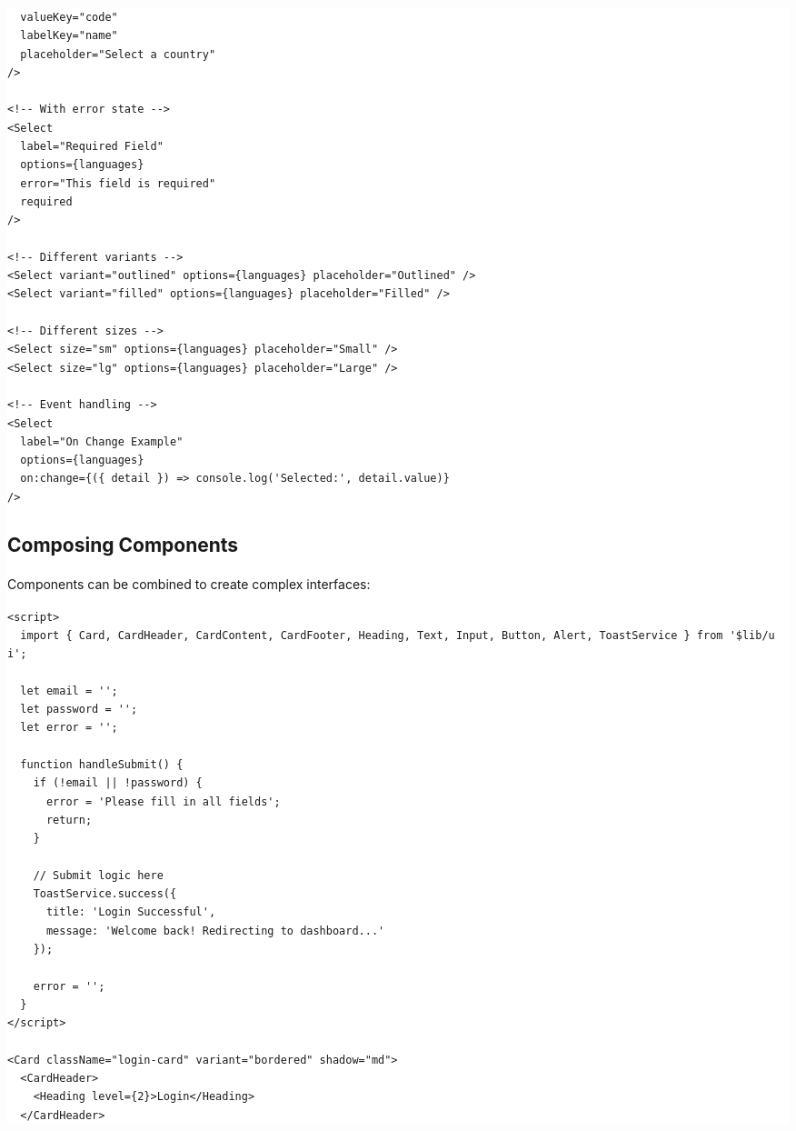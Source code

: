 ```svelte
  valueKey="code"
  labelKey="name"
  placeholder="Select a country"
/>

<!-- With error state -->
<Select
  label="Required Field"
  options={languages}
  error="This field is required"
  required
/>

<!-- Different variants -->
<Select variant="outlined" options={languages} placeholder="Outlined" />
<Select variant="filled" options={languages} placeholder="Filled" />

<!-- Different sizes -->
<Select size="sm" options={languages} placeholder="Small" />
<Select size="lg" options={languages} placeholder="Large" />

<!-- Event handling -->
<Select
  label="On Change Example"
  options={languages}
  on:change={({ detail }) => console.log('Selected:', detail.value)}
/>
```

## Composing Components

Components can be combined to create complex interfaces:

```svelte
<script>
  import { Card, CardHeader, CardContent, CardFooter, Heading, Text, Input, Button, Alert, ToastService } from '$lib/ui';

  let email = '';
  let password = '';
  let error = '';

  function handleSubmit() {
    if (!email || !password) {
      error = 'Please fill in all fields';
      return;
    }

    // Submit logic here
    ToastService.success({
      title: 'Login Successful',
      message: 'Welcome back! Redirecting to dashboard...'
    });

    error = '';
  }
</script>

<Card className="login-card" variant="bordered" shadow="md">
  <CardHeader>
    <Heading level={2}>Login</Heading>
  </CardHeader>

```